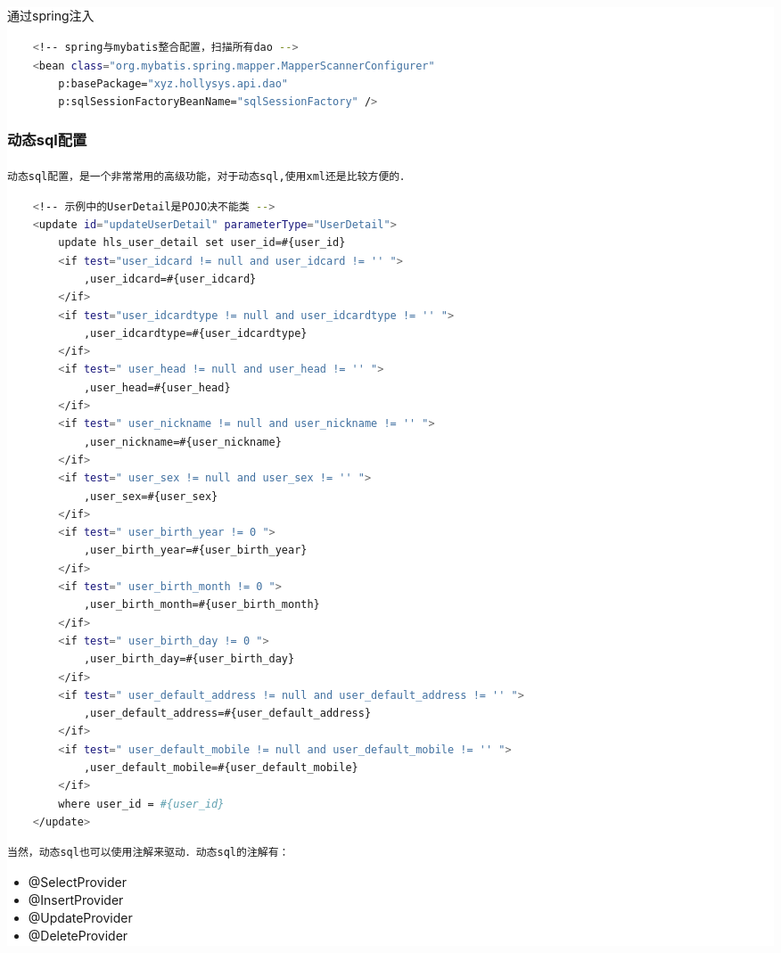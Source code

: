 ``` bash
```

通过spring注入
``` bash
	<!-- spring与mybatis整合配置，扫描所有dao -->
	<bean class="org.mybatis.spring.mapper.MapperScannerConfigurer"
		p:basePackage="xyz.hollysys.api.dao"
		p:sqlSessionFactoryBeanName="sqlSessionFactory" />
```

### 动态sql配置
	动态sql配置，是一个非常常用的高级功能，对于动态sql,使用xml还是比较方便的．
``` bash
	<!-- 示例中的UserDetail是POJO决不能类 -->
	<update id="updateUserDetail" parameterType="UserDetail">
		update hls_user_detail set user_id=#{user_id} 
		<if test="user_idcard != null and user_idcard != '' ">
			,user_idcard=#{user_idcard}
		</if>
		<if test="user_idcardtype != null and user_idcardtype != '' ">
			,user_idcardtype=#{user_idcardtype}  
		</if>
		<if test=" user_head != null and user_head != '' ">
			,user_head=#{user_head}  
		</if>
		<if test=" user_nickname != null and user_nickname != '' ">
			,user_nickname=#{user_nickname}  
		</if>
		<if test=" user_sex != null and user_sex != '' ">
			,user_sex=#{user_sex}  
		</if>
		<if test=" user_birth_year != 0 ">
			,user_birth_year=#{user_birth_year}  
		</if>
		<if test=" user_birth_month != 0 ">
			,user_birth_month=#{user_birth_month}  
		</if>
		<if test=" user_birth_day != 0 ">
			,user_birth_day=#{user_birth_day}  
		</if>
		<if test=" user_default_address != null and user_default_address != '' ">
			,user_default_address=#{user_default_address}  
		</if>
		<if test=" user_default_mobile != null and user_default_mobile != '' ">
			,user_default_mobile=#{user_default_mobile}  
		</if>
		where user_id = #{user_id}
	</update>
```
	当然，动态sql也可以使用注解来驱动．动态sql的注解有：
* @SelectProvider
* @InsertProvider
* @UpdateProvider
* @DeleteProvider
